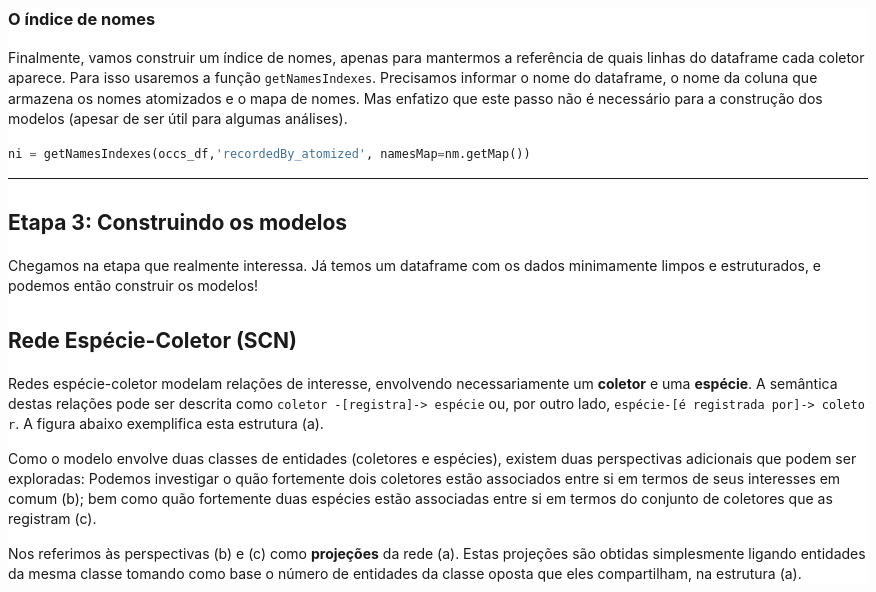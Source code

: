 ### O índice de nomes

Finalmente, vamos construir um índice de nomes, apenas para mantermos a referência de quais linhas do dataframe cada coletor aparece. Para isso usaremos a função `getNamesIndexes`. Precisamos informar o nome do dataframe, o nome da coluna que armazena os nomes atomizados e o mapa de nomes. Mas enfatizo que este passo não é necessário para a construção dos modelos (apesar de ser útil para algumas análises).


```python
ni = getNamesIndexes(occs_df,'recordedBy_atomized', namesMap=nm.getMap())
```

---

## Etapa 3: Construindo os modelos

Chegamos na etapa que realmente interessa. Já temos um dataframe com os dados minimamente limpos e estruturados, e podemos então construir os modelos!

## Rede Espécie-Coletor (SCN)

Redes espécie-coletor modelam relações de interesse, envolvendo necessariamente um **coletor** e uma **espécie**. A semântica destas relações pode ser descrita como `coletor -[registra]-> espécie` ou, por outro lado, `espécie-[é registrada por]-> coletor`. A figura abaixo exemplifica esta estrutura (a).

Como o modelo envolve duas classes de entidades (coletores e espécies), existem duas perspectivas adicionais que podem ser exploradas: Podemos investigar o quão fortemente dois coletores estão associados entre si em termos de seus interesses em comum (b); bem como quão fortemente duas espécies estão associadas entre si em termos do conjunto de coletores que as registram (c).

Nos referimos às perspectivas (b) e (c) como **projeções** da rede (a). Estas projeções são obtidas simplesmente ligando entidades da mesma classe tomando como base o número de entidades da classe oposta que eles compartilham, na estrutura (a).
